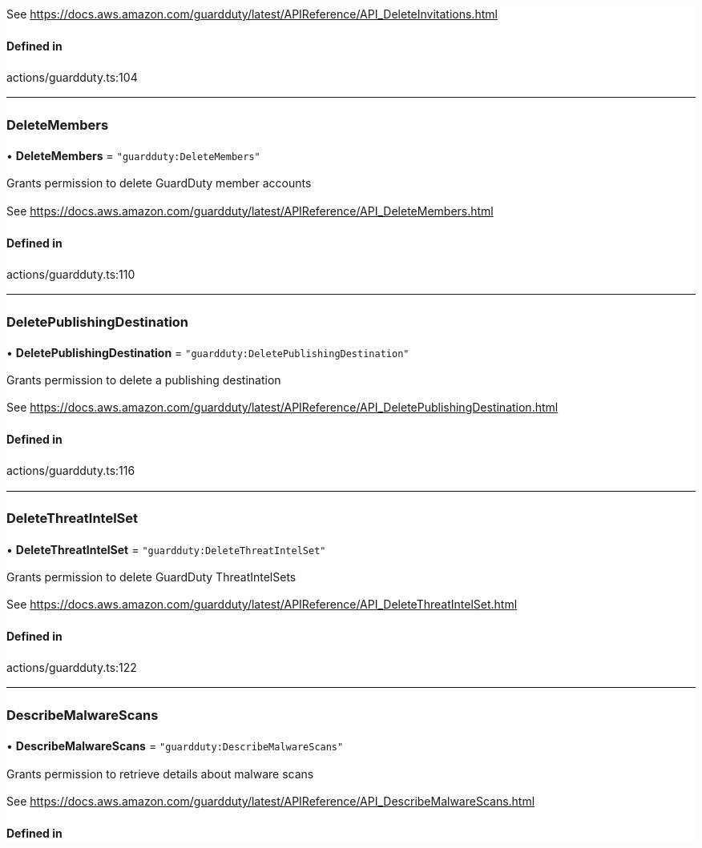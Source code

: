 See https://docs.aws.amazon.com/guardduty/latest/APIReference/API_DeleteInvitations.html

#### Defined in

actions/guardduty.ts:104

___

### DeleteMembers

• **DeleteMembers** = ``"guardduty:DeleteMembers"``

Grants permission to delete GuardDuty member accounts

See https://docs.aws.amazon.com/guardduty/latest/APIReference/API_DeleteMembers.html

#### Defined in

actions/guardduty.ts:110

___

### DeletePublishingDestination

• **DeletePublishingDestination** = ``"guardduty:DeletePublishingDestination"``

Grants permission to delete a publishing destination

See https://docs.aws.amazon.com/guardduty/latest/APIReference/API_DeletePublishingDestination.html

#### Defined in

actions/guardduty.ts:116

___

### DeleteThreatIntelSet

• **DeleteThreatIntelSet** = ``"guardduty:DeleteThreatIntelSet"``

Grants permission to delete GuardDuty ThreatIntelSets

See https://docs.aws.amazon.com/guardduty/latest/APIReference/API_DeleteThreatIntelSet.html

#### Defined in

actions/guardduty.ts:122

___

### DescribeMalwareScans

• **DescribeMalwareScans** = ``"guardduty:DescribeMalwareScans"``

Grants permission to retrieve details about malware scans

See https://docs.aws.amazon.com/guardduty/latest/APIReference/API_DescribeMalwareScans.html

#### Defined in
